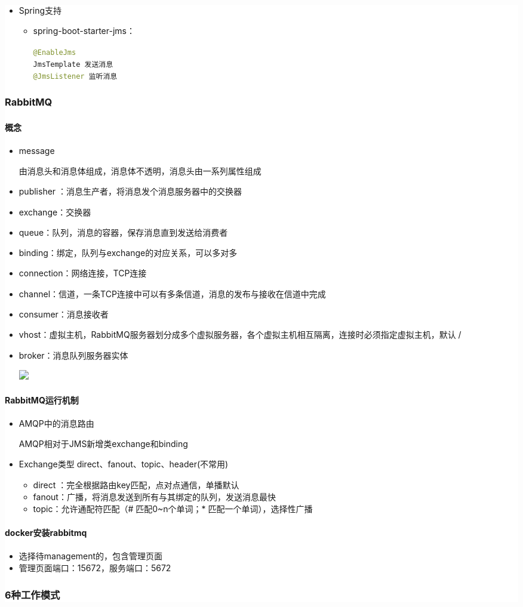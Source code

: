 * Spring支持

  * spring-boot-starter-jms：

    ```java
    @EnableJms
    JmsTemplate 发送消息
    @JmsListener 监听消息
    ```

### RabbitMQ

#### 概念

* message

  由消息头和消息体组成，消息体不透明，消息头由一系列属性组成

* publisher ：消息生产者，将消息发个消息服务器中的交换器

* exchange：交换器

* queue：队列，消息的容器，保存消息直到发送给消费者

* binding：绑定，队列与exchange的对应关系，可以多对多

* connection：网络连接，TCP连接

* channel：信道，一条TCP连接中可以有多条信道，消息的发布与接收在信道中完成

* consumer：消息接收者

* vhost：虚拟主机，RabbitMQ服务器划分成多个虚拟服务器，各个虚拟主机相互隔离，连接时必须指定虚拟主机，默认 /

* broker：消息队列服务器实体

  ![](G:/data/notebooks/resources/img/mq.png)



#### RabbitMQ运行机制

* AMQP中的消息路由

  AMQP相对于JMS新增类exchange和binding

* Exchange类型 direct、fanout、topic、header(不常用)

  * direct  ：完全根据路由key匹配，点对点通信，单播默认
  * fanout：广播，将消息发送到所有与其绑定的队列，发送消息最快
  * topic：允许通配符匹配（# 匹配0~n个单词；* 匹配一个单词），选择性广播

#### docker安装rabbitmq

* 选择待management的，包含管理页面
* 管理页面端口：15672，服务端口：5672

### 6种工作模式

